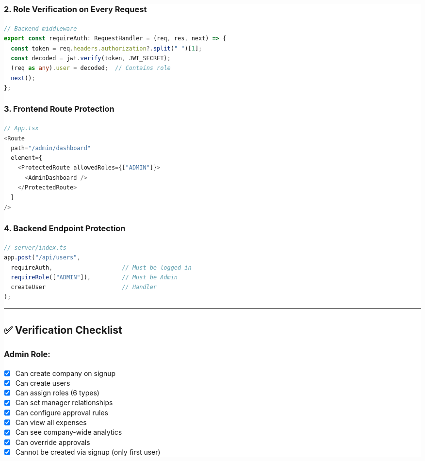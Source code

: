 ### **2. Role Verification on Every Request**

```typescript
// Backend middleware
export const requireAuth: RequestHandler = (req, res, next) => {
  const token = req.headers.authorization?.split(" ")[1];
  const decoded = jwt.verify(token, JWT_SECRET);
  (req as any).user = decoded;  // Contains role
  next();
};
```

### **3. Frontend Route Protection**

```typescript
// App.tsx
<Route
  path="/admin/dashboard"
  element={
    <ProtectedRoute allowedRoles={["ADMIN"]}>
      <AdminDashboard />
    </ProtectedRoute>
  }
/>
```

### **4. Backend Endpoint Protection**

```typescript
// server/index.ts
app.post("/api/users", 
  requireAuth,                    // Must be logged in
  requireRole(["ADMIN"]),         // Must be Admin
  createUser                      // Handler
);
```

---

## ✅ **Verification Checklist**

### **Admin Role:**
- [x] Can create company on signup
- [x] Can create users
- [x] Can assign roles (6 types)
- [x] Can set manager relationships
- [x] Can configure approval rules
- [x] Can view all expenses
- [x] Can see company-wide analytics
- [x] Can override approvals
- [x] Cannot be created via signup (only first user)

